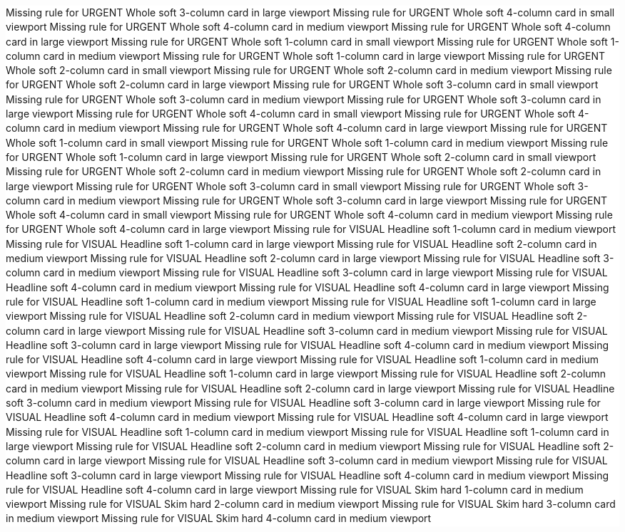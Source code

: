 Missing rule for URGENT Whole soft 3-column card in large viewport
Missing rule for URGENT Whole soft 4-column card in small viewport
Missing rule for URGENT Whole soft 4-column card in medium viewport
Missing rule for URGENT Whole soft 4-column card in large viewport
Missing rule for URGENT Whole soft 1-column card in small viewport
Missing rule for URGENT Whole soft 1-column card in medium viewport
Missing rule for URGENT Whole soft 1-column card in large viewport
Missing rule for URGENT Whole soft 2-column card in small viewport
Missing rule for URGENT Whole soft 2-column card in medium viewport
Missing rule for URGENT Whole soft 2-column card in large viewport
Missing rule for URGENT Whole soft 3-column card in small viewport
Missing rule for URGENT Whole soft 3-column card in medium viewport
Missing rule for URGENT Whole soft 3-column card in large viewport
Missing rule for URGENT Whole soft 4-column card in small viewport
Missing rule for URGENT Whole soft 4-column card in medium viewport
Missing rule for URGENT Whole soft 4-column card in large viewport
Missing rule for URGENT Whole soft 1-column card in small viewport
Missing rule for URGENT Whole soft 1-column card in medium viewport
Missing rule for URGENT Whole soft 1-column card in large viewport
Missing rule for URGENT Whole soft 2-column card in small viewport
Missing rule for URGENT Whole soft 2-column card in medium viewport
Missing rule for URGENT Whole soft 2-column card in large viewport
Missing rule for URGENT Whole soft 3-column card in small viewport
Missing rule for URGENT Whole soft 3-column card in medium viewport
Missing rule for URGENT Whole soft 3-column card in large viewport
Missing rule for URGENT Whole soft 4-column card in small viewport
Missing rule for URGENT Whole soft 4-column card in medium viewport
Missing rule for URGENT Whole soft 4-column card in large viewport
Missing rule for VISUAL Headline soft 1-column card in medium viewport
Missing rule for VISUAL Headline soft 1-column card in large viewport
Missing rule for VISUAL Headline soft 2-column card in medium viewport
Missing rule for VISUAL Headline soft 2-column card in large viewport
Missing rule for VISUAL Headline soft 3-column card in medium viewport
Missing rule for VISUAL Headline soft 3-column card in large viewport
Missing rule for VISUAL Headline soft 4-column card in medium viewport
Missing rule for VISUAL Headline soft 4-column card in large viewport
Missing rule for VISUAL Headline soft 1-column card in medium viewport
Missing rule for VISUAL Headline soft 1-column card in large viewport
Missing rule for VISUAL Headline soft 2-column card in medium viewport
Missing rule for VISUAL Headline soft 2-column card in large viewport
Missing rule for VISUAL Headline soft 3-column card in medium viewport
Missing rule for VISUAL Headline soft 3-column card in large viewport
Missing rule for VISUAL Headline soft 4-column card in medium viewport
Missing rule for VISUAL Headline soft 4-column card in large viewport
Missing rule for VISUAL Headline soft 1-column card in medium viewport
Missing rule for VISUAL Headline soft 1-column card in large viewport
Missing rule for VISUAL Headline soft 2-column card in medium viewport
Missing rule for VISUAL Headline soft 2-column card in large viewport
Missing rule for VISUAL Headline soft 3-column card in medium viewport
Missing rule for VISUAL Headline soft 3-column card in large viewport
Missing rule for VISUAL Headline soft 4-column card in medium viewport
Missing rule for VISUAL Headline soft 4-column card in large viewport
Missing rule for VISUAL Headline soft 1-column card in medium viewport
Missing rule for VISUAL Headline soft 1-column card in large viewport
Missing rule for VISUAL Headline soft 2-column card in medium viewport
Missing rule for VISUAL Headline soft 2-column card in large viewport
Missing rule for VISUAL Headline soft 3-column card in medium viewport
Missing rule for VISUAL Headline soft 3-column card in large viewport
Missing rule for VISUAL Headline soft 4-column card in medium viewport
Missing rule for VISUAL Headline soft 4-column card in large viewport
Missing rule for VISUAL Skim hard 1-column card in medium viewport
Missing rule for VISUAL Skim hard 2-column card in medium viewport
Missing rule for VISUAL Skim hard 3-column card in medium viewport
Missing rule for VISUAL Skim hard 4-column card in medium viewport